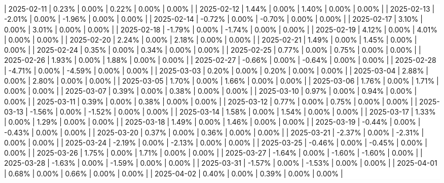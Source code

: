 | 2025-02-11 | 0.23%     | 0.00%               | 0.22%     | 0.00%              | 0.00%    |
| 2025-02-12 | 1.44%     | 0.00%               | 1.40%     | 0.00%              | 0.00%    |
| 2025-02-13 | -2.01%    | 0.00%               | -1.96%    | 0.00%              | 0.00%    |
| 2025-02-14 | -0.72%    | 0.00%               | -0.70%    | 0.00%              | 0.00%    |
| 2025-02-17 | 3.10%     | 0.00%               | 3.01%     | 0.00%              | 0.00%    |
| 2025-02-18 | -1.79%    | 0.00%               | -1.74%    | 0.00%              | 0.00%    |
| 2025-02-19 | 4.12%     | 0.00%               | 4.01%     | 0.00%              | 0.00%    |
| 2025-02-20 | 2.24%     | 0.00%               | 2.18%     | 0.00%              | 0.00%    |
| 2025-02-21 | 1.49%     | 0.00%               | 1.45%     | 0.00%              | 0.00%    |
| 2025-02-24 | 0.35%     | 0.00%               | 0.34%     | 0.00%              | 0.00%    |
| 2025-02-25 | 0.77%     | 0.00%               | 0.75%     | 0.00%              | 0.00%    |
| 2025-02-26 | 1.93%     | 0.00%               | 1.88%     | 0.00%              | 0.00%    |
| 2025-02-27 | -0.66%    | 0.00%               | -0.64%    | 0.00%              | 0.00%    |
| 2025-02-28 | -4.71%    | 0.00%               | -4.59%    | 0.00%              | 0.00%    |
| 2025-03-03 | 0.20%     | 0.00%               | 0.20%     | 0.00%              | 0.00%    |
| 2025-03-04 | 2.88%     | 0.00%               | 2.80%     | 0.00%              | 0.00%    |
| 2025-03-05 | 1.70%     | 0.00%               | 1.66%     | 0.00%              | 0.00%    |
| 2025-03-06 | 1.76%     | 0.00%               | 1.71%     | 0.00%              | 0.00%    |
| 2025-03-07 | 0.39%     | 0.00%               | 0.38%     | 0.00%              | 0.00%    |
| 2025-03-10 | 0.97%     | 0.00%               | 0.94%     | 0.00%              | 0.00%    |
| 2025-03-11 | 0.39%     | 0.00%               | 0.38%     | 0.00%              | 0.00%    |
| 2025-03-12 | 0.77%     | 0.00%               | 0.75%     | 0.00%              | 0.00%    |
| 2025-03-13 | -1.56%    | 0.00%               | -1.52%    | 0.00%              | 0.00%    |
| 2025-03-14 | 1.58%     | 0.00%               | 1.54%     | 0.00%              | 0.00%    |
| 2025-03-17 | 1.33%     | 0.00%               | 1.29%     | 0.00%              | 0.00%    |
| 2025-03-18 | 1.49%     | 0.00%               | 1.46%     | 0.00%              | 0.00%    |
| 2025-03-19 | -0.44%    | 0.00%               | -0.43%    | 0.00%              | 0.00%    |
| 2025-03-20 | 0.37%     | 0.00%               | 0.36%     | 0.00%              | 0.00%    |
| 2025-03-21 | -2.37%    | 0.00%               | -2.31%    | 0.00%              | 0.00%    |
| 2025-03-24 | -2.19%    | 0.00%               | -2.13%    | 0.00%              | 0.00%    |
| 2025-03-25 | -0.46%    | 0.00%               | -0.45%    | 0.00%              | 0.00%    |
| 2025-03-26 | 1.75%     | 0.00%               | 1.71%     | 0.00%              | 0.00%    |
| 2025-03-27 | -1.64%    | 0.00%               | -1.60%    | -1.60%             | 0.00%    |
| 2025-03-28 | -1.63%    | 0.00%               | -1.59%    | 0.00%              | 0.00%    |
| 2025-03-31 | -1.57%    | 0.00%               | -1.53%    | 0.00%              | 0.00%    |
| 2025-04-01 | 0.68%     | 0.00%               | 0.66%     | 0.00%              | 0.00%    |
| 2025-04-02 | 0.40%     | 0.00%               | 0.39%     | 0.00%              | 0.00%    |